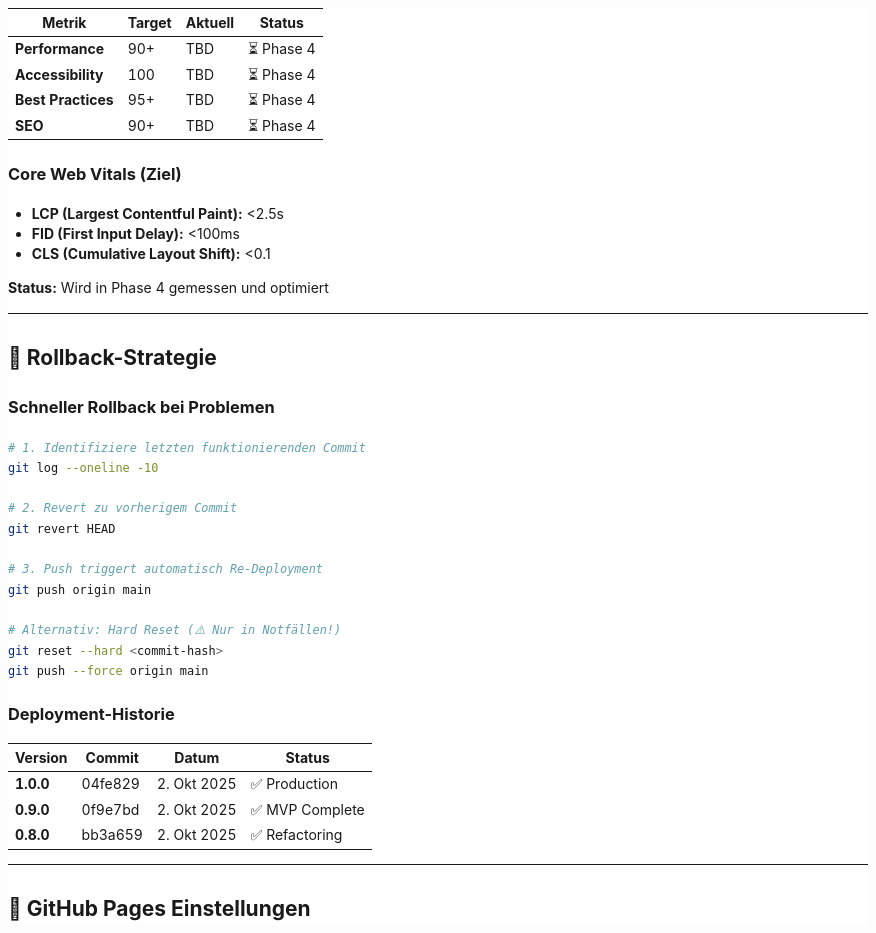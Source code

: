 | Metrik | Target | Aktuell | Status |
|--------|--------|---------|--------|
| **Performance** | 90+ | TBD | ⏳ Phase 4 |
| **Accessibility** | 100 | TBD | ⏳ Phase 4 |
| **Best Practices** | 95+ | TBD | ⏳ Phase 4 |
| **SEO** | 90+ | TBD | ⏳ Phase 4 |

### Core Web Vitals (Ziel)

- **LCP (Largest Contentful Paint):** <2.5s
- **FID (First Input Delay):** <100ms
- **CLS (Cumulative Layout Shift):** <0.1

**Status:** Wird in Phase 4 gemessen und optimiert

---

## 🔄 Rollback-Strategie

### Schneller Rollback bei Problemen

```bash
# 1. Identifiziere letzten funktionierenden Commit
git log --oneline -10

# 2. Revert zu vorherigem Commit
git revert HEAD

# 3. Push triggert automatisch Re-Deployment
git push origin main

# Alternativ: Hard Reset (⚠️ Nur in Notfällen!)
git reset --hard <commit-hash>
git push --force origin main
```

### Deployment-Historie

| Version | Commit | Datum | Status |
|---------|--------|-------|--------|
| **1.0.0** | 04fe829 | 2. Okt 2025 | ✅ Production |
| **0.9.0** | 0f9e7bd | 2. Okt 2025 | ✅ MVP Complete |
| **0.8.0** | bb3a659 | 2. Okt 2025 | ✅ Refactoring |

---

## 🔐 GitHub Pages Einstellungen
